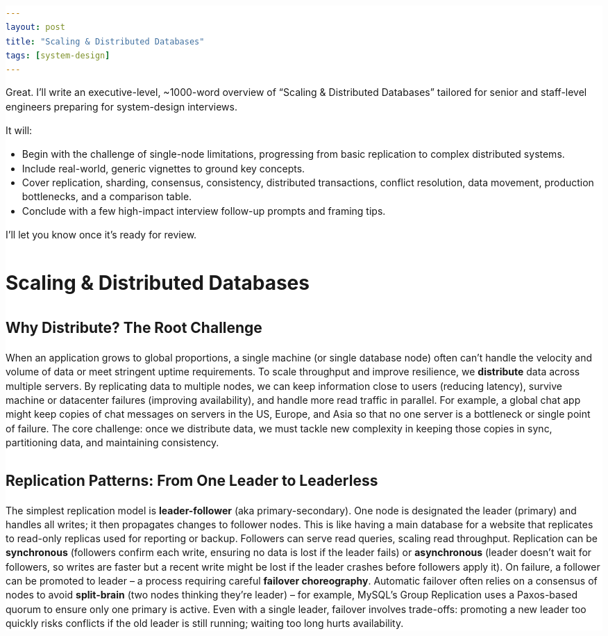```yaml
---
layout: post
title: "Scaling & Distributed Databases"
tags: [system-design]
---
```




Great. I’ll write an executive-level, \~1000-word overview of “Scaling & Distributed Databases” tailored for senior and staff-level engineers preparing for system-design interviews.

It will:

* Begin with the challenge of single-node limitations, progressing from basic replication to complex distributed systems.
* Include real-world, generic vignettes to ground key concepts.
* Cover replication, sharding, consensus, consistency, distributed transactions, conflict resolution, data movement, production bottlenecks, and a comparison table.
* Conclude with a few high-impact interview follow-up prompts and framing tips.

I’ll let you know once it’s ready for review.


# Scaling & Distributed Databases

## Why Distribute? The Root Challenge

When an application grows to global proportions, a single machine (or single database node) often can’t handle the velocity and volume of data or meet stringent uptime requirements. To scale throughput and improve resilience, we **distribute** data across multiple servers. By replicating data to multiple nodes, we can keep information close to users (reducing latency), survive machine or datacenter failures (improving availability), and handle more read traffic in parallel. For example, a global chat app might keep copies of chat messages on servers in the US, Europe, and Asia so that no one server is a bottleneck or single point of failure. The core challenge: once we distribute data, we must tackle new complexity in keeping those copies in sync, partitioning data, and maintaining consistency.

## Replication Patterns: From One Leader to Leaderless

The simplest replication model is **leader-follower** (aka primary-secondary). One node is designated the leader (primary) and handles all writes; it then propagates changes to follower nodes. This is like having a main database for a website that replicates to read-only replicas used for reporting or backup. Followers can serve read queries, scaling read throughput. Replication can be **synchronous** (followers confirm each write, ensuring no data is lost if the leader fails) or **asynchronous** (leader doesn’t wait for followers, so writes are faster but a recent write might be lost if the leader crashes before followers apply it). On failure, a follower can be promoted to leader – a process requiring careful **failover choreography**. Automatic failover often relies on a consensus of nodes to avoid **split-brain** (two nodes thinking they’re leader) – for example, MySQL’s Group Replication uses a Paxos-based quorum to ensure only one primary is active. Even with a single leader, failover involves trade-offs: promoting a new leader too quickly risks conflicts if the old leader is still running; waiting too long hurts availability.
